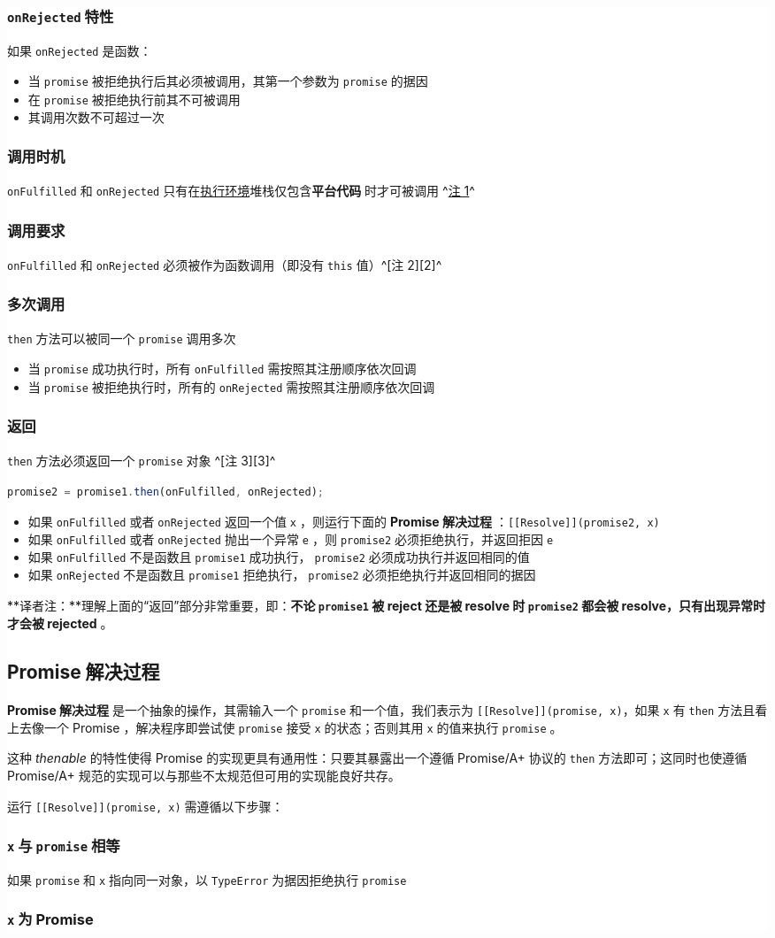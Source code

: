 ### `onRejected` 特性

如果 `onRejected` 是函数：

* 当 `promise` 被拒绝执行后其必须被调用，其第一个参数为 `promise` 的据因
* 在 `promise` 被拒绝执行前其不可被调用
* 其调用次数不可超过一次

### 调用时机

`onFulfilled` 和 `onRejected` 只有在[执行环境](http://es5.github.io/#x10.3)堆栈仅包含**平台代码** 时才可被调用 ^[注 1](https://www.ituring.com.cn/article/66566#note-1)^

### 调用要求

`onFulfilled` 和 `onRejected` 必须被作为函数调用（即没有 `this` 值）^[注 2][2]^

### 多次调用

`then` 方法可以被同一个 `promise` 调用多次

* 当 `promise` 成功执行时，所有 `onFulfilled` 需按照其注册顺序依次回调
* 当 `promise` 被拒绝执行时，所有的 `onRejected` 需按照其注册顺序依次回调

### 返回

`then` 方法必须返回一个 `promise` 对象 ^[注 3][3]^

```js
promise2 = promise1.then(onFulfilled, onRejected);   
```

* 如果 `onFulfilled` 或者 `onRejected` 返回一个值 `x` ，则运行下面的 **Promise 解决过程** ：`[[Resolve]](promise2, x)`
* 如果 `onFulfilled` 或者 `onRejected` 抛出一个异常 `e` ，则 `promise2` 必须拒绝执行，并返回拒因 `e`
* 如果 `onFulfilled` 不是函数且 `promise1` 成功执行， `promise2` 必须成功执行并返回相同的值
* 如果 `onRejected` 不是函数且 `promise1` 拒绝执行， `promise2` 必须拒绝执行并返回相同的据因

**译者注：**理解上面的“返回”部分非常重要，即：**不论 `promise1` 被 reject 还是被 resolve 时 `promise2` 都会被 resolve，只有出现异常时才会被 rejected** 。

## **Promise 解决过程**

**Promise 解决过程** 是一个抽象的操作，其需输入一个 `promise` 和一个值，我们表示为 `[[Resolve]](promise, x)`，如果 `x` 有 `then` 方法且看上去像一个 Promise ，解决程序即尝试使 `promise` 接受 `x` 的状态；否则其用 `x` 的值来执行 `promise` 。

这种 *thenable* 的特性使得 Promise 的实现更具有通用性：只要其暴露出一个遵循 Promise/A+ 协议的 `then` 方法即可；这同时也使遵循 Promise/A+ 规范的实现可以与那些不太规范但可用的实现能良好共存。

运行 `[[Resolve]](promise, x)` 需遵循以下步骤：

### `x` 与 `promise` 相等

如果 `promise` 和 `x` 指向同一对象，以 `TypeError` 为据因拒绝执行 `promise`

### `x` 为 Promise
